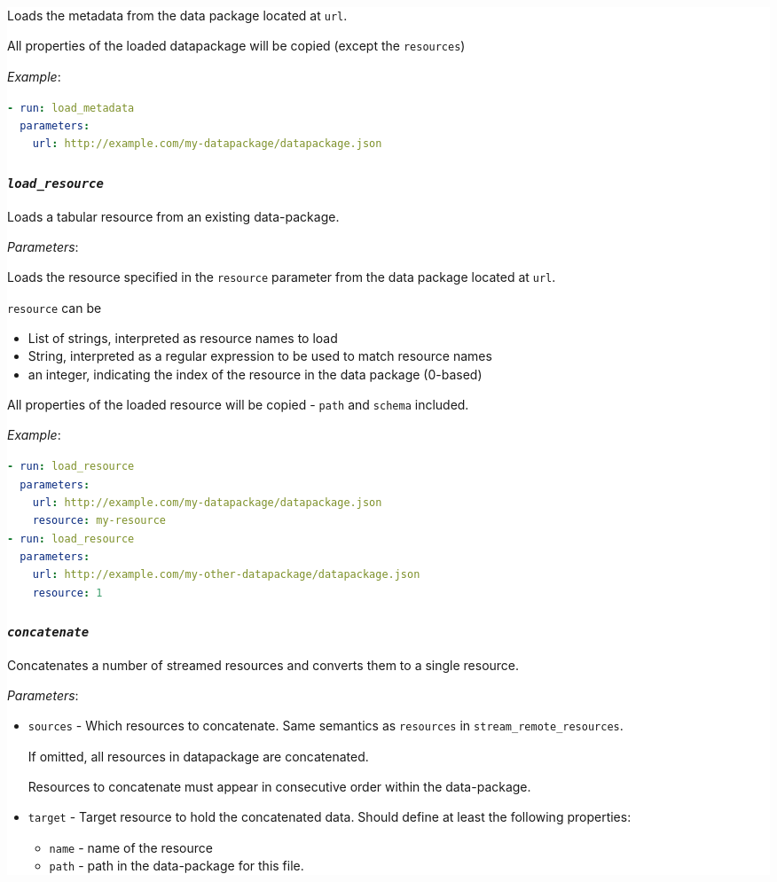 Loads the metadata from the data package located at `url`.

All properties of the loaded datapackage will be copied (except the `resources`)

*Example*:

```yaml
- run: load_metadata
  parameters: 
    url: http://example.com/my-datapackage/datapackage.json
```

### ***`load_resource`***

Loads a tabular resource from an existing data-package. 

_Parameters_:

Loads the resource specified in the `resource` parameter from the data package located at `url`.

`resource` can be 
   - List of strings, interpreted as resource names to load
   - String, interpreted as a regular expression to be used to match resource names
   - an integer, indicating the index of the resource in the data package (0-based) 

All properties of the loaded resource will be copied - `path` and `schema` included.

*Example*:

```yaml
- run: load_resource
  parameters: 
    url: http://example.com/my-datapackage/datapackage.json
    resource: my-resource
- run: load_resource
  parameters:
    url: http://example.com/my-other-datapackage/datapackage.json
    resource: 1
```


### ***`concatenate`***

Concatenates a number of streamed resources and converts them to a single resource.

_Parameters_:

- `sources` - Which resources to concatenate. Same semantics as `resources` in `stream_remote_resources`.

  If omitted, all resources in datapackage are concatenated.

  Resources to concatenate must appear in consecutive order within the data-package.

- `target` - Target resource to hold the concatenated data. Should define at least the following properties:

  - `name` - name of the resource
  - `path` - path in the data-package for this file.
